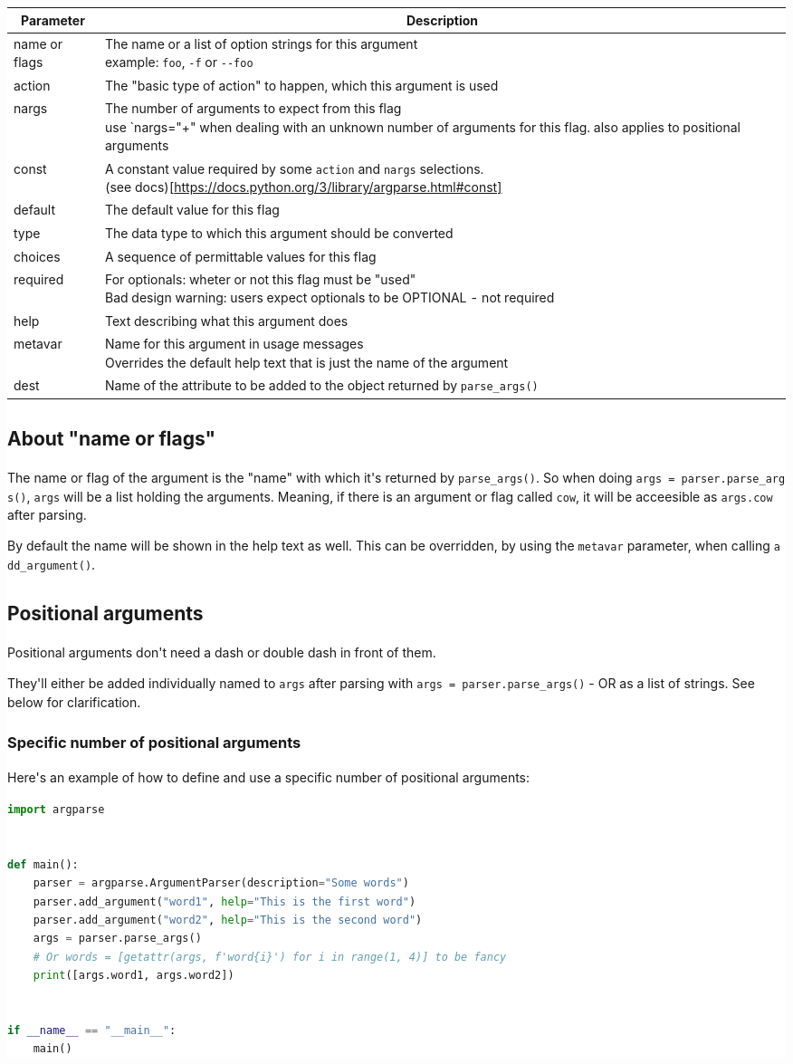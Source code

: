 | Parameter     | Description                                                                                                                                                              |
|---------------|--------------------------------------------------------------------------------------------------------------------------------------------------------------------------|
| name or flags | The name or a list of option strings for this argument<br/>example: `foo`, `-f` or `--foo`                                                                               |
| action        | The "basic type of action" to happen, which this argument is used                                                                                                        |
| nargs         | The number of arguments to expect from this flag<br/>use `nargs="+" when dealing with an unknown number of arguments for this flag. also applies to positional arguments |
| const         | A constant value required by some `action` and `nargs` selections.<br/>(see docs)[https://docs.python.org/3/library/argparse.html#const]                                 |
| default       | The default value for this flag                                                                                                                                          |
| type          | The data type to which this argument should be converted                                                                                                                 |
| choices       | A sequence of permittable values for this flag                                                                                                                           |
| required      | For optionals: wheter or not this flag must be "used"<br/>Bad design warning: users expect optionals to be OPTIONAL - not required                                       |
| help          | Text describing what this argument does                                                                                                                                  |
| metavar       | Name for this argument in usage messages<br/>Overrides the default help text that is just the name of the argument                                                       |
| dest          | Name of the attribute to be added to the object returned by `parse_args()`                                                                                               |



## About "name or flags"
The name or flag of the argument is the "name" with which it's returned by `parse_args()`.
So when doing `args = parser.parse_args()`, `args` will be a list holding the arguments.
Meaning, if there is an argument or flag called `cow`, it will be acceesible as `args.cow` after parsing.

By default the name will be shown in the help text as well. This can be overridden, by using the `metavar` parameter, when calling `add_argument()`.





## Positional arguments
Positional arguments don't need a dash or double dash in front of them.

They'll either be added individually named to `args` after parsing with `args = parser.parse_args()` - OR as a list of strings. See below for clarification.



### Specific number of positional arguments
Here's an example of how to define and use a specific number of positional arguments:

```python
import argparse


def main():
	parser = argparse.ArgumentParser(description="Some words")
	parser.add_argument("word1", help="This is the first word")
	parser.add_argument("word2", help="This is the second word")
	args = parser.parse_args()
	# Or words = [getattr(args, f'word{i}') for i in range(1, 4)] to be fancy
	print([args.word1, args.word2])


if __name__ == "__main__":
	main()
```

